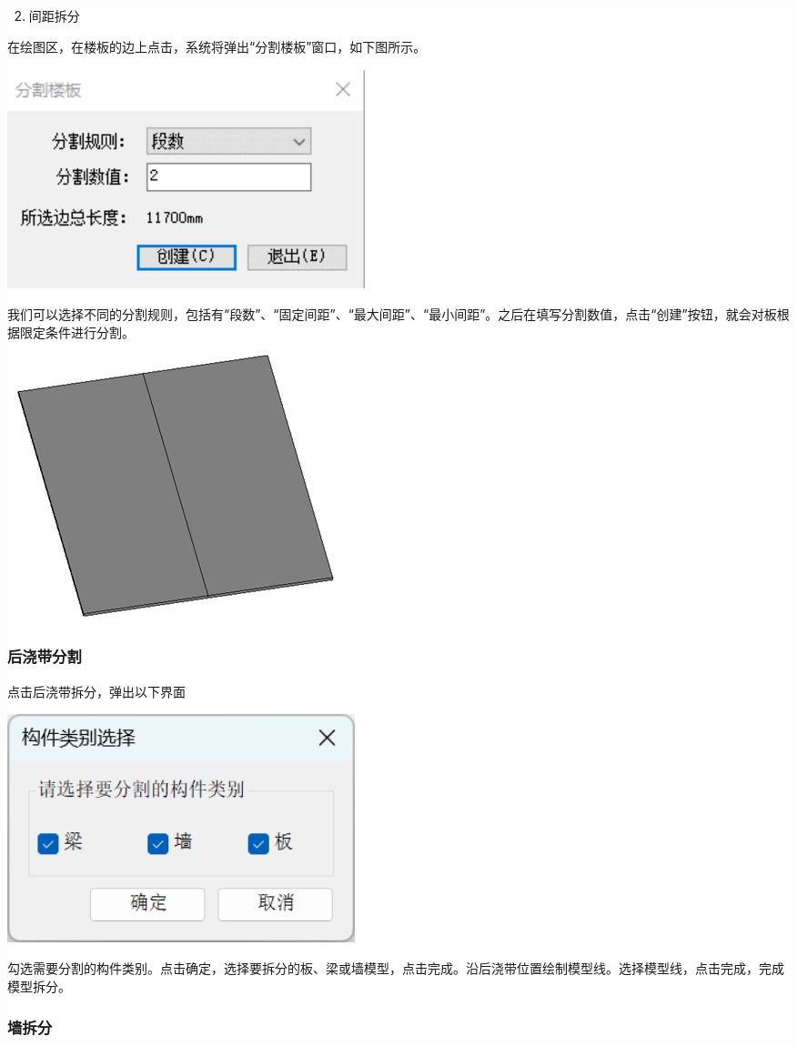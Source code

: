 2) 间距拆分

在绘图区，在楼板的边上点击，系统将弹出“分割楼板”窗口，如下图所示。

<img src="图片177.png" alt="图片177" style="zoom:150%;" />

我们可以选择不同的分割规则，包括有“段数”、“固定间距”、“最大间距”、“最小间距”。之后在填写分割数值，点击“创建”按钮，就会对板根据限定条件进行分割。

![图片178](图片178.png)

### 后浇带分割

点击后浇带拆分，弹出以下界面

<img src="图片178.1.png" alt="图片178.1" style="zoom:115%;" />

勾选需要分割的构件类别。点击确定，选择要拆分的板、梁或墙模型，点击完成。沿后浇带位置绘制模型线。选择模型线，点击完成，完成模型拆分。

### 墙拆分
